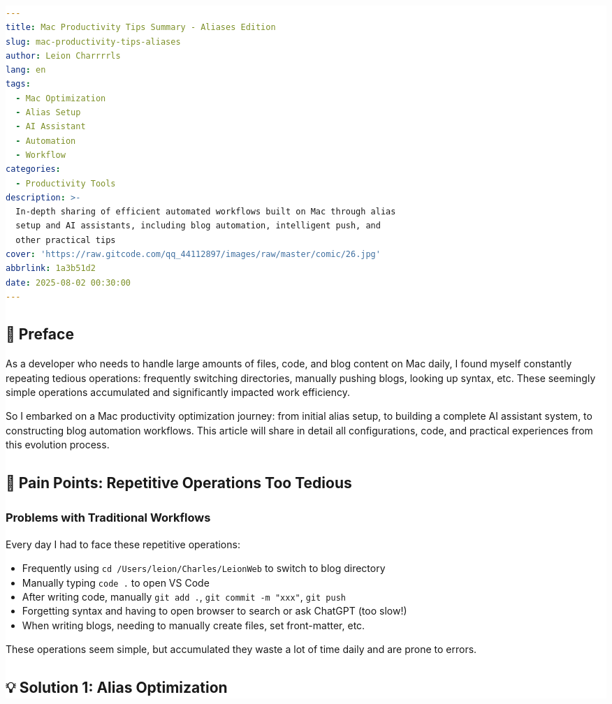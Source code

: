 ```yaml
---
title: Mac Productivity Tips Summary - Aliases Edition
slug: mac-productivity-tips-aliases
author: Leion Charrrrls
lang: en
tags:
  - Mac Optimization
  - Alias Setup
  - AI Assistant
  - Automation
  - Workflow
categories:
  - Productivity Tools
description: >-
  In-depth sharing of efficient automated workflows built on Mac through alias
  setup and AI assistants, including blog automation, intelligent push, and
  other practical tips
cover: 'https://raw.gitcode.com/qq_44112897/images/raw/master/comic/26.jpg'
abbrlink: 1a3b51d2
date: 2025-08-02 00:30:00
---
```


## 📝 Preface

As a developer who needs to handle large amounts of files, code, and blog content on Mac daily, I found myself constantly repeating tedious operations: frequently switching directories, manually pushing blogs, looking up syntax, etc. These seemingly simple operations accumulated and significantly impacted work efficiency.

So I embarked on a Mac productivity optimization journey: from initial alias setup, to building a complete AI assistant system, to constructing blog automation workflows. This article will share in detail all configurations, code, and practical experiences from this evolution process.

## 🚀 Pain Points: Repetitive Operations Too Tedious

### Problems with Traditional Workflows

Every day I had to face these repetitive operations:
- Frequently using `cd /Users/leion/Charles/LeionWeb` to switch to blog directory
- Manually typing `code .` to open VS Code
- After writing code, manually `git add .`, `git commit -m "xxx"`, `git push`
- Forgetting syntax and having to open browser to search or ask ChatGPT (too slow!)
- When writing blogs, needing to manually create files, set front-matter, etc.

These operations seem simple, but accumulated they waste a lot of time daily and are prone to errors.

## 💡 Solution 1: Alias Optimization

